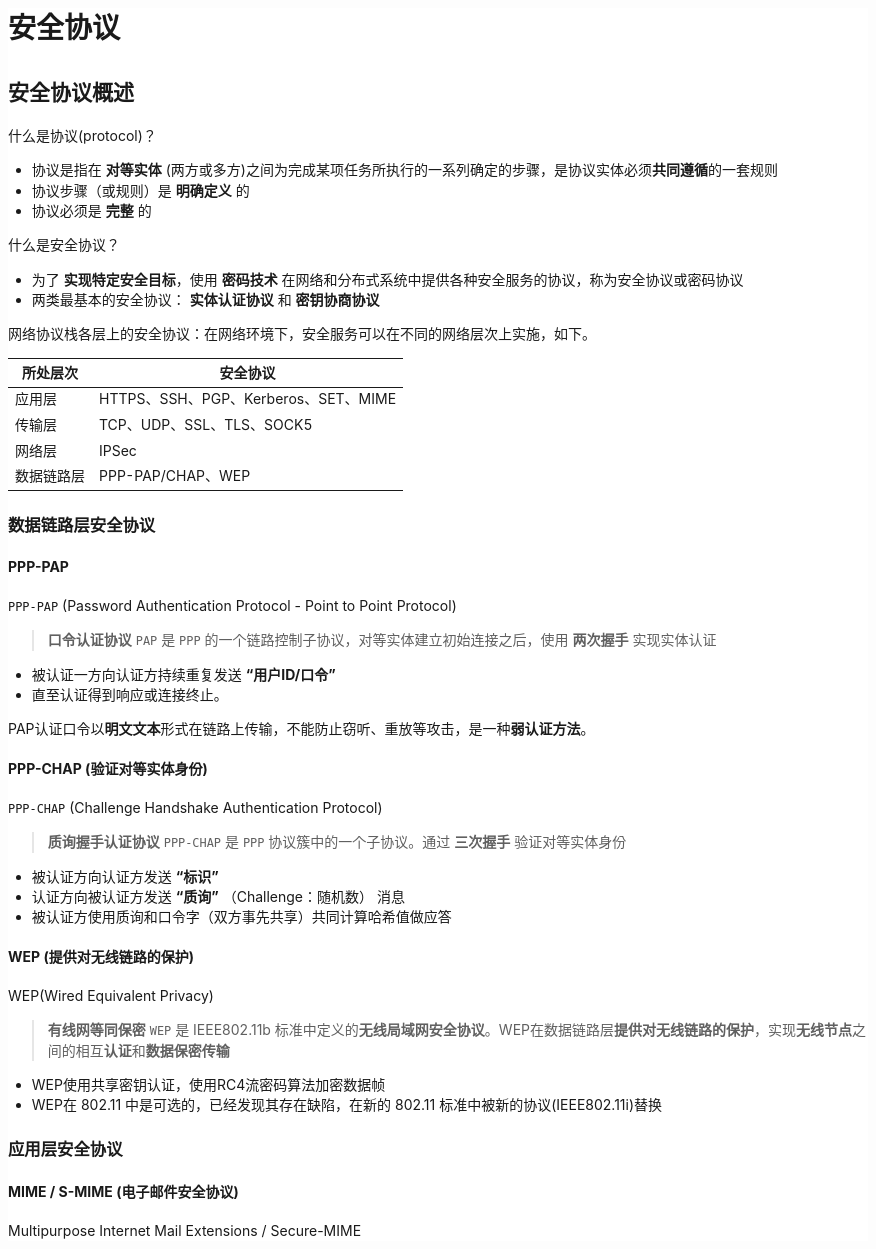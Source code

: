 # 安全协议

## 安全协议概述
什么是协议(protocol)？
- 协议是指在 **对等实体** (两方或多方)之间为完成某项任务所执行的一系列确定的步骤，是协议实体必须**共同遵循**的一套规则
- 协议步骤（或规则）是 **明确定义** 的
- 协议必须是 **完整** 的

什么是安全协议？
- 为了 **实现特定安全目标**，使用 **密码技术** 在网络和分布式系统中提供各种安全服务的协议，称为安全协议或密码协议
- 两类最基本的安全协议： **实体认证协议** 和 **密钥协商协议**

网络协议栈各层上的安全协议：在网络环境下，安全服务可以在不同的网络层次上实施，如下。

| 所处层次 | 安全协议 |
| -------- | -------- |
| 应用层 | HTTPS、SSH、PGP、Kerberos、SET、MIME |
| 传输层 | TCP、UDP、SSL、TLS、SOCK5 |
| 网络层 | IPSec |
| 数据链路层 | PPP-PAP/CHAP、WEP |
### 数据链路层安全协议
#### PPP-PAP
`PPP-PAP` (Password Authentication Protocol - Point to Point Protocol)

> **口令认证协议** `PAP` 是 `PPP` 的一个链路控制子协议，对等实体建立初始连接之后，使用 **两次握手** 实现实体认证

- 被认证一方向认证方持续重复发送 **“用户ID/口令”**
- 直至认证得到响应或连接终止。

PAP认证口令以**明文文本**形式在链路上传输，不能防止窃听、重放等攻击，是一种**弱认证方法**。

#### PPP-CHAP (验证对等实体身份)
`PPP-CHAP` (Challenge Handshake Authentication Protocol)

> **质询握手认证协议** `PPP-CHAP` 是 `PPP` 协议簇中的一个子协议。通过 **三次握手** 验证对等实体身份

- 被认证方向认证方发送 **“标识”** 
- 认证方向被认证方发送 **“质询”** （Challenge：随机数） 消息
- 被认证方使用质询和口令字（双方事先共享）共同计算哈希值做应答

#### WEP (提供对无线链路的保护)
WEP(Wired Equivalent Privacy)

> **有线网等同保密** `WEP` 是 IEEE802.11b 标准中定义的**无线局域网安全协议**。WEP在数据链路层**提供对无线链路的保护**，实现**无线节点**之间的相互**认证**和**数据保密传输**

- WEP使用共享密钥认证，使用RC4流密码算法加密数据帧
- WEP在 802.11 中是可选的，已经发现其存在缺陷，在新的 802.11 标准中被新的协议(IEEE802.11i)替换

### 应用层安全协议
#### MIME / S-MIME (电子邮件安全协议)
Multipurpose Internet Mail Extensions / Secure-MIME
